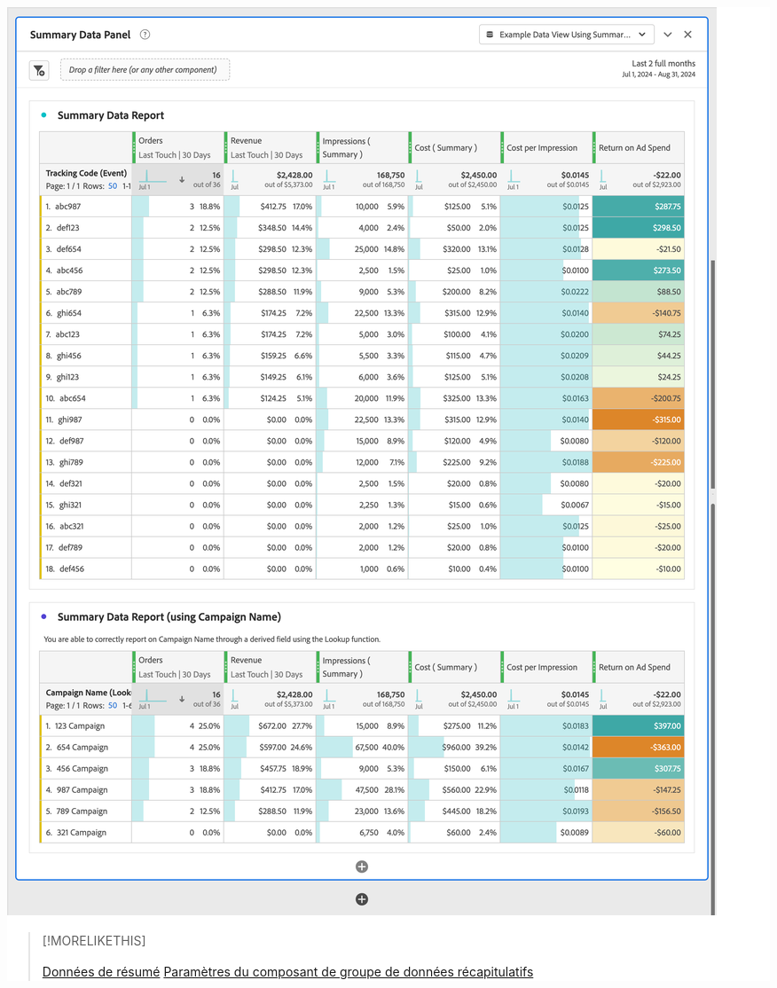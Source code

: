 ![Exemple de projet utilisant des données récapitulatives, avec le panneau de données récapitulatives avec le rapport de données récapitulatives](../assets/summary-workspace.png)


>[!MORELIKETHIS]
>
>[Données de résumé](/help/data-views/summary-data.md)
>[Paramètres du composant de groupe de données récapitulatifs](/help/data-views/component-settings/summary-data-group.md)
